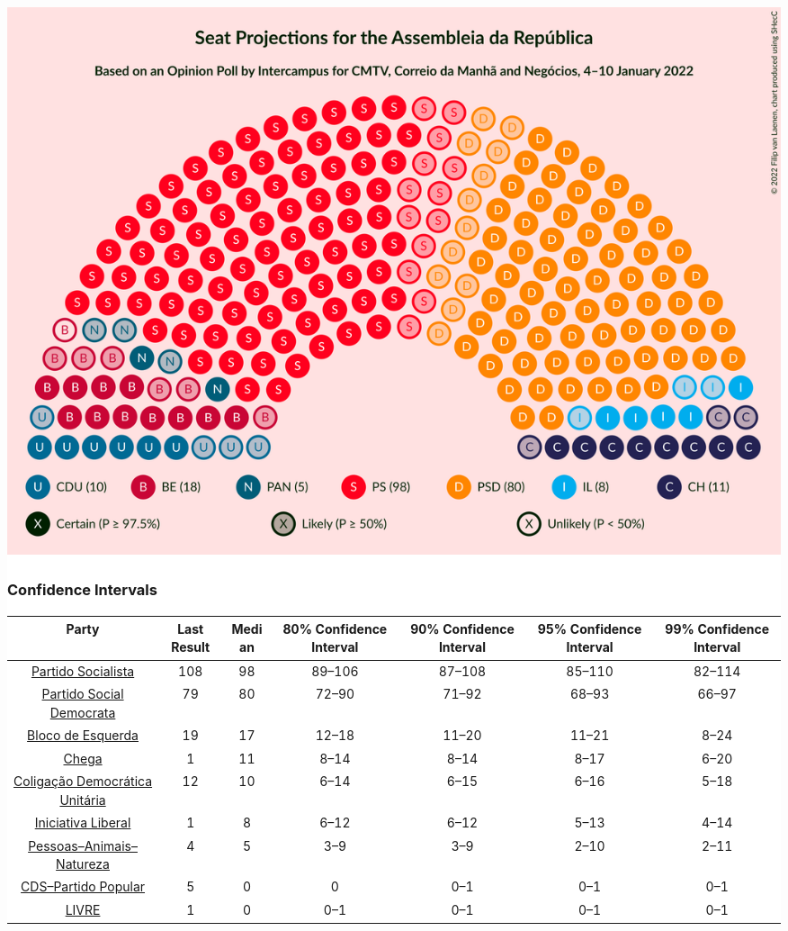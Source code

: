 ![Graph with seating plan not yet produced](2022-01-10-Intercampus-seating-plan.png "Seating Plan")

### Confidence Intervals

| Party | Last Result | Median | 80% Confidence Interval | 90% Confidence Interval | 95% Confidence Interval | 99% Confidence Interval |
|:-----:|:-----------:|:------:|:-----------------------:|:-----------------------:|:-----------------------:|:-----------------------:|
| <a href="#partido-socialista">Partido Socialista</a> | 108 | 98 | 89–106 |87–108 |85–110 |82–114 |
| <a href="#partido-social-democrata">Partido Social Democrata</a> | 79 | 80 | 72–90 |71–92 |68–93 |66–97 |
| <a href="#bloco-de-esquerda">Bloco de Esquerda</a> | 19 | 17 | 12–18 |11–20 |11–21 |8–24 |
| <a href="#chega">Chega</a> | 1 | 11 | 8–14 |8–14 |8–17 |6–20 |
| <a href="#coligação-democrática-unitária">Coligação Democrática Unitária</a> | 12 | 10 | 6–14 |6–15 |6–16 |5–18 |
| <a href="#iniciativa-liberal">Iniciativa Liberal</a> | 1 | 8 | 6–12 |6–12 |5–13 |4–14 |
| <a href="#pessoas–animais–natureza">Pessoas–Animais–Natureza</a> | 4 | 5 | 3–9 |3–9 |2–10 |2–11 |
| <a href="#cds–partido-popular">CDS–Partido Popular</a> | 5 | 0 | 0 |0–1 |0–1 |0–1 |
| <a href="#livre">LIVRE</a> | 1 | 0 | 0–1 |0–1 |0–1 |0–1 |
